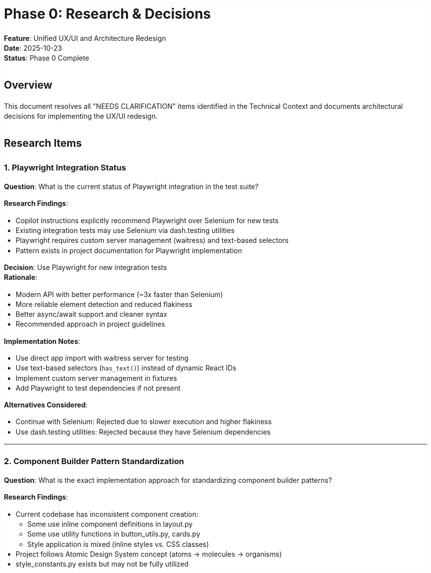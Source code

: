 # Phase 0: Research & Decisions

**Feature**: Unified UX/UI and Architecture Redesign  
**Date**: 2025-10-23  
**Status**: Phase 0 Complete

## Overview

This document resolves all "NEEDS CLARIFICATION" items identified in the Technical Context and documents architectural decisions for implementing the UX/UI redesign.

## Research Items

### 1. Playwright Integration Status

**Question**: What is the current status of Playwright integration in the test suite?

**Research Findings**:
- Copilot instructions explicitly recommend Playwright over Selenium for new tests
- Existing integration tests may use Selenium via dash.testing utilities
- Playwright requires custom server management (waitress) and text-based selectors
- Pattern exists in project documentation for Playwright implementation

**Decision**: Use Playwright for new integration tests  
**Rationale**: 
- Modern API with better performance (~3x faster than Selenium)
- More reliable element detection and reduced flakiness
- Better async/await support and cleaner syntax
- Recommended approach in project guidelines

**Implementation Notes**:
- Use direct app import with waitress server for testing
- Use text-based selectors (`has_text()`) instead of dynamic React IDs
- Implement custom server management in fixtures
- Add Playwright to test dependencies if not present

**Alternatives Considered**:
- Continue with Selenium: Rejected due to slower execution and higher flakiness
- Use dash.testing utilities: Rejected because they have Selenium dependencies

---

### 2. Component Builder Pattern Standardization

**Question**: What is the exact implementation approach for standardizing component builder patterns?

**Research Findings**:
- Current codebase has inconsistent component creation:
  - Some use inline component definitions in layout.py
  - Some use utility functions in button_utils.py, cards.py
  - Style application is mixed (inline styles vs. CSS classes)
- Project follows Atomic Design System concept (atoms → molecules → organisms)
- style_constants.py exists but may not be fully utilized
